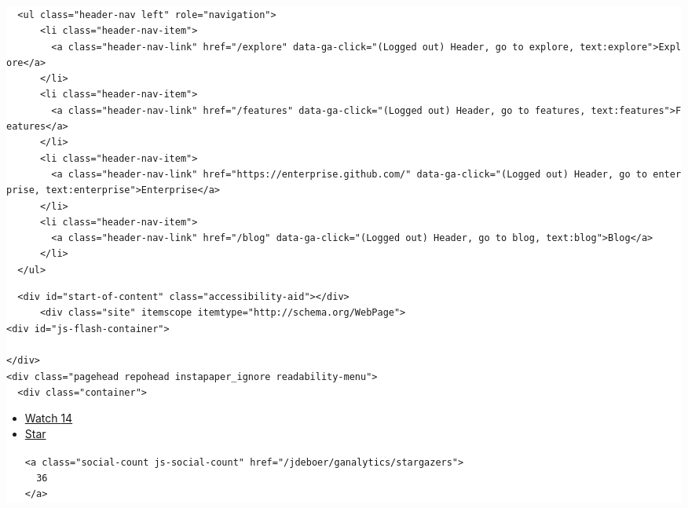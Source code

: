       <ul class="header-nav left" role="navigation">
          <li class="header-nav-item">
            <a class="header-nav-link" href="/explore" data-ga-click="(Logged out) Header, go to explore, text:explore">Explore</a>
          </li>
          <li class="header-nav-item">
            <a class="header-nav-link" href="/features" data-ga-click="(Logged out) Header, go to features, text:features">Features</a>
          </li>
          <li class="header-nav-item">
            <a class="header-nav-link" href="https://enterprise.github.com/" data-ga-click="(Logged out) Header, go to enterprise, text:enterprise">Enterprise</a>
          </li>
          <li class="header-nav-item">
            <a class="header-nav-link" href="/blog" data-ga-click="(Logged out) Header, go to blog, text:blog">Blog</a>
          </li>
      </ul>

  </div>
</div>



      <div id="start-of-content" class="accessibility-aid"></div>
          <div class="site" itemscope itemtype="http://schema.org/WebPage">
    <div id="js-flash-container">
      
    </div>
    <div class="pagehead repohead instapaper_ignore readability-menu">
      <div class="container">
        
<ul class="pagehead-actions">

  <li>
      <a href="/login?return_to=%2Fjdeboer%2Fganalytics"
    class="btn btn-sm btn-with-count tooltipped tooltipped-n"
    aria-label="You must be signed in to watch a repository" rel="nofollow">
    <span class="octicon octicon-eye"></span>
    Watch
  </a>
  <a class="social-count" href="/jdeboer/ganalytics/watchers">
    14
  </a>

  </li>

  <li>
      <a href="/login?return_to=%2Fjdeboer%2Fganalytics"
    class="btn btn-sm btn-with-count tooltipped tooltipped-n"
    aria-label="You must be signed in to star a repository" rel="nofollow">
    <span class="octicon octicon-star"></span>
    Star
  </a>

    <a class="social-count js-social-count" href="/jdeboer/ganalytics/stargazers">
      36
    </a>
